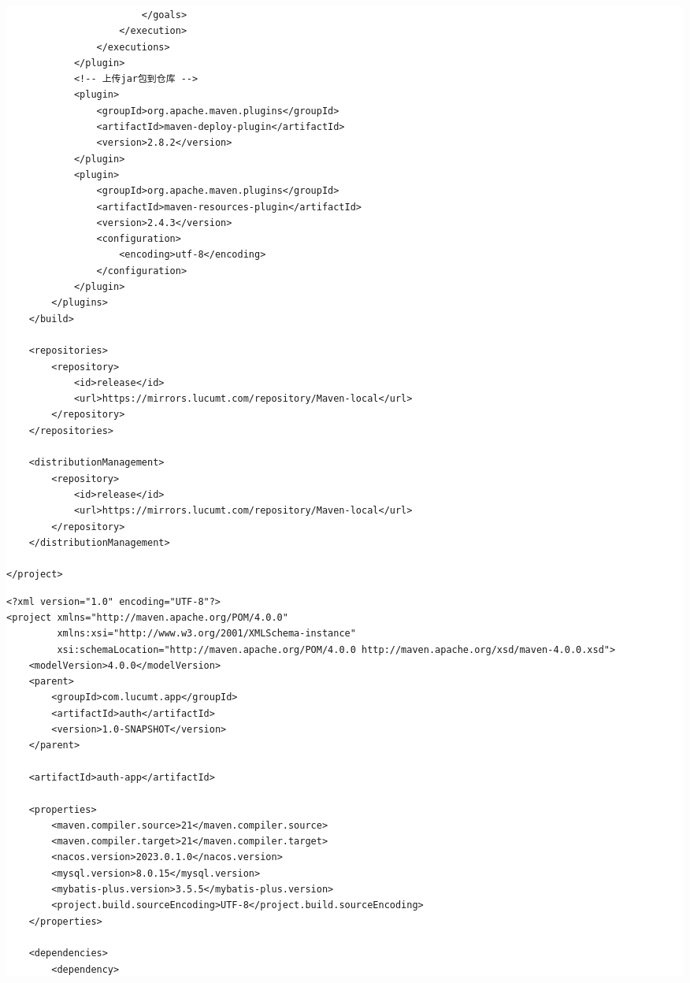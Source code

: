 ```xml::父pom文件
                        </goals>
                    </execution>
                </executions>
            </plugin>
            <!-- 上传jar包到仓库 -->
            <plugin>
                <groupId>org.apache.maven.plugins</groupId>
                <artifactId>maven-deploy-plugin</artifactId>
                <version>2.8.2</version>
            </plugin>
            <plugin>
                <groupId>org.apache.maven.plugins</groupId>
                <artifactId>maven-resources-plugin</artifactId>
                <version>2.4.3</version>
                <configuration>
                    <encoding>utf-8</encoding>
                </configuration>
            </plugin>
        </plugins>
    </build>

    <repositories>
        <repository>
            <id>release</id>
            <url>https://mirrors.lucumt.com/repository/Maven-local</url>
        </repository>
    </repositories>

    <distributionManagement>
        <repository>
            <id>release</id>
            <url>https://mirrors.lucumt.com/repository/Maven-local</url>
        </repository>
    </distributionManagement>

</project>
```

```xml::模块pom文件
<?xml version="1.0" encoding="UTF-8"?>
<project xmlns="http://maven.apache.org/POM/4.0.0"
         xmlns:xsi="http://www.w3.org/2001/XMLSchema-instance"
         xsi:schemaLocation="http://maven.apache.org/POM/4.0.0 http://maven.apache.org/xsd/maven-4.0.0.xsd">
    <modelVersion>4.0.0</modelVersion>
    <parent>
        <groupId>com.lucumt.app</groupId>
        <artifactId>auth</artifactId>
        <version>1.0-SNAPSHOT</version>
    </parent>

    <artifactId>auth-app</artifactId>

    <properties>
        <maven.compiler.source>21</maven.compiler.source>
        <maven.compiler.target>21</maven.compiler.target>
        <nacos.version>2023.0.1.0</nacos.version>
        <mysql.version>8.0.15</mysql.version>
        <mybatis-plus.version>3.5.5</mybatis-plus.version>
        <project.build.sourceEncoding>UTF-8</project.build.sourceEncoding>
    </properties>

    <dependencies>
        <dependency>
```